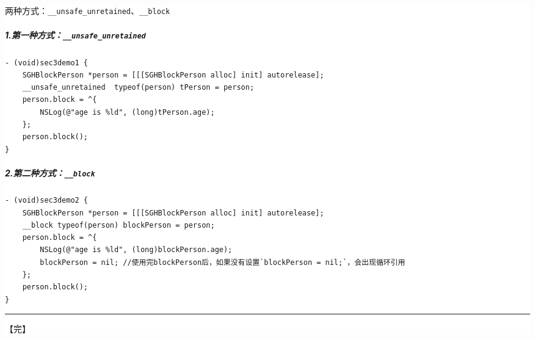两种方式：`__unsafe_unretained`、`__block`

##### 1.第一种方式：`__unsafe_unretained`

```objc
- (void)sec3demo1 {
    SGHBlockPerson *person = [[[SGHBlockPerson alloc] init] autorelease];
    __unsafe_unretained  typeof(person) tPerson = person;
    person.block = ^{
        NSLog(@"age is %ld", (long)tPerson.age);
    };
    person.block();
}
```

##### 2.第二种方式：`__block`

```objc
- (void)sec3demo2 {
    SGHBlockPerson *person = [[[SGHBlockPerson alloc] init] autorelease];
    __block typeof(person) blockPerson = person;
    person.block = ^{
        NSLog(@"age is %ld", (long)blockPerson.age);
        blockPerson = nil; //使用完blockPerson后，如果没有设置`blockPerson = nil;`，会出现循环引用
    };
    person.block();
}
```



----

【完】